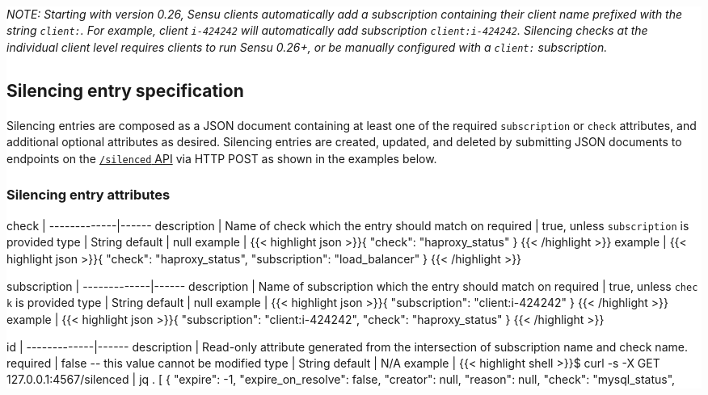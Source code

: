 _NOTE: Starting with version 0.26, Sensu clients automatically add a
subscription containing their client name prefixed with the string `client:`.
For example, client `i-424242` will automatically add subscription
`client:i-424242`. Silencing checks at the individual client level requires
clients to run Sensu 0.26+, or be manually configured with a `client:`
subscription._

## Silencing entry specification

Silencing entries are composed as a JSON document containing at least one of the
required `subscription` or `check` attributes, and additional optional
attributes as desired. Silencing entries are created, updated, and deleted by
submitting JSON documents to endpoints on the [`/silenced` API][2] via HTTP POST
as shown in the examples below.

### Silencing entry attributes

check        | 
-------------|------
description  | Name of check which the entry should match on
required     | true, unless `subscription` is provided
type         | String
default      | null
example      | {{< highlight json >}}{
  "check": "haproxy_status"
}
{{< /highlight >}}
example      | {{< highlight json >}}{
  "check": "haproxy_status",
  "subscription": "load_balancer"
}
{{< /highlight >}}

subscription | 
-------------|------
description  | Name of subscription which the entry should match on
required     | true, unless `check` is provided
type         | String
default      | null
example      | {{< highlight json >}}{
  "subscription": "client:i-424242"
}
{{< /highlight >}}
example      | {{< highlight json >}}{
  "subscription": "client:i-424242",
  "check": "haproxy_status"
}
{{< /highlight >}}

id           | 
-------------|------
description  | Read-only attribute generated from the intersection of subscription name and check name.
required     | false -- this value cannot be modified
type         | String
default      | N/A
example      | {{< highlight shell >}}$ curl -s -X GET 127.0.0.1:4567/silenced &#124; jq .
[
  {
    "expire": -1,
    "expire_on_resolve": false,
    "creator": null,
    "reason": null,
    "check": "mysql_status",

[0]: ../checks#check-results
[1]: ../handlers
[2]: ../../api/silenced
[3]: ../checks
[4]: ../clients#client-subscriptions
[5]: ../handlers#handler-attributes
[6]: http://github.com/sensu-plugins/sensu-plugin
[7]: ../stashes
[8]: https://github.com/sensu-plugins/sensu-plugin/issues/134
[9]: https://sensuapp.org/blog/2016/07/07/sensu-plugin-filter-deprecation.html
[10]: ../data-store
[11]: ../filters